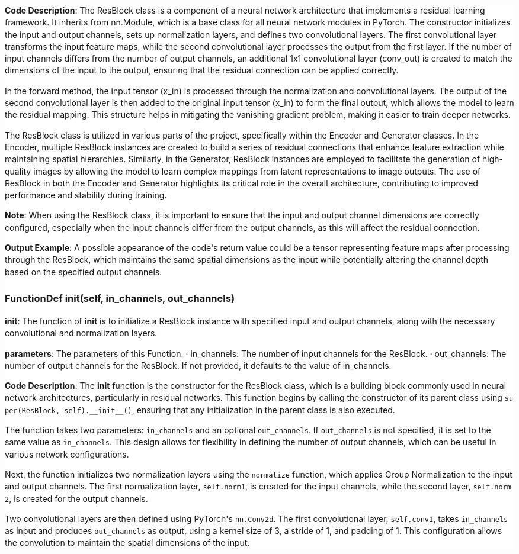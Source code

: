 **Code Description**: The ResBlock class is a component of a neural network architecture that implements a residual learning framework. It inherits from nn.Module, which is a base class for all neural network modules in PyTorch. The constructor initializes the input and output channels, sets up normalization layers, and defines two convolutional layers. The first convolutional layer transforms the input feature maps, while the second convolutional layer processes the output from the first layer. If the number of input channels differs from the number of output channels, an additional 1x1 convolutional layer (conv_out) is created to match the dimensions of the input to the output, ensuring that the residual connection can be applied correctly.

In the forward method, the input tensor (x_in) is processed through the normalization and convolutional layers. The output of the second convolutional layer is then added to the original input tensor (x_in) to form the final output, which allows the model to learn the residual mapping. This structure helps in mitigating the vanishing gradient problem, making it easier to train deeper networks.

The ResBlock class is utilized in various parts of the project, specifically within the Encoder and Generator classes. In the Encoder, multiple ResBlock instances are created to build a series of residual connections that enhance feature extraction while maintaining spatial hierarchies. Similarly, in the Generator, ResBlock instances are employed to facilitate the generation of high-quality images by allowing the model to learn complex mappings from latent representations to image outputs. The use of ResBlock in both the Encoder and Generator highlights its critical role in the overall architecture, contributing to improved performance and stability during training.

**Note**: When using the ResBlock class, it is important to ensure that the input and output channel dimensions are correctly configured, especially when the input channels differ from the output channels, as this will affect the residual connection.

**Output Example**: A possible appearance of the code's return value could be a tensor representing feature maps after processing through the ResBlock, which maintains the same spatial dimensions as the input while potentially altering the channel depth based on the specified output channels.
### FunctionDef __init__(self, in_channels, out_channels)
**__init__**: The function of __init__ is to initialize a ResBlock instance with specified input and output channels, along with the necessary convolutional and normalization layers.

**parameters**: The parameters of this Function.
· in_channels: The number of input channels for the ResBlock.
· out_channels: The number of output channels for the ResBlock. If not provided, it defaults to the value of in_channels.

**Code Description**: The __init__ function is the constructor for the ResBlock class, which is a building block commonly used in neural network architectures, particularly in residual networks. This function begins by calling the constructor of its parent class using `super(ResBlock, self).__init__()`, ensuring that any initialization in the parent class is also executed.

The function takes two parameters: `in_channels` and an optional `out_channels`. If `out_channels` is not specified, it is set to the same value as `in_channels`. This design allows for flexibility in defining the number of output channels, which can be useful in various network configurations.

Next, the function initializes two normalization layers using the `normalize` function, which applies Group Normalization to the input and output channels. The first normalization layer, `self.norm1`, is created for the input channels, while the second layer, `self.norm2`, is created for the output channels.

Two convolutional layers are then defined using PyTorch's `nn.Conv2d`. The first convolutional layer, `self.conv1`, takes `in_channels` as input and produces `out_channels` as output, using a kernel size of 3, a stride of 1, and padding of 1. This configuration allows the convolution to maintain the spatial dimensions of the input.
